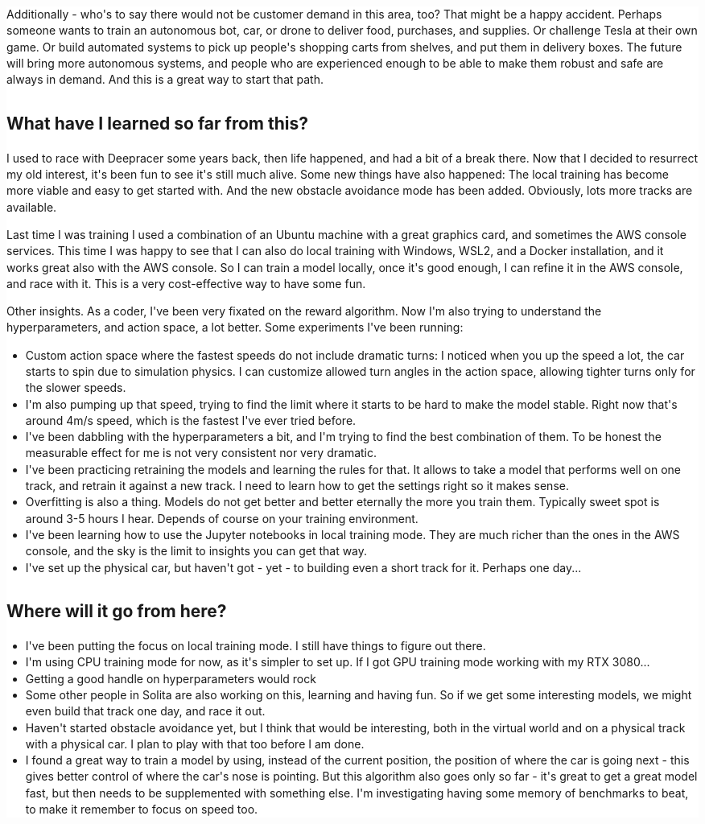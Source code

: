 Additionally - who's to say there would not be customer demand in this area, too? That might be a happy accident. Perhaps someone wants to train an autonomous bot, car, or drone to deliver food, purchases, and supplies. Or challenge Tesla at their own game. Or build automated systems to pick up people's shopping carts from shelves, and put them in delivery boxes. The future will bring more autonomous systems, and people who are experienced enough to be able to make them robust and safe are always in demand. And this is a great way to start that path.

## What have I learned so far from this?

I used to race with Deepracer some years back, then life happened, and had a bit of a break there. Now that I decided to resurrect my old interest, it's been fun to see it's still much alive. Some new things have also happened: The local training has become more viable and easy to get started with. And the new obstacle avoidance mode has been added. Obviously, lots more tracks are available.

Last time I was training I used a combination of an Ubuntu machine with a great graphics card, and sometimes the AWS console services. This time I was happy to see that I can also do local training with Windows, WSL2, and a Docker installation, and it works great also with the AWS console. So I can train a model locally, once it's good enough, I can refine it in the AWS console, and race with it. This is a very cost-effective way to have some fun.

Other insights. As a coder, I've been very fixated on the reward algorithm. Now I'm also trying to understand the hyperparameters, and action space, a lot better. Some experiments I've been running:

- Custom action space where the fastest speeds do not include dramatic turns: I noticed when you up the speed a lot, the car starts to spin due to simulation physics. I can customize allowed turn angles in the action space, allowing tighter turns only for the slower speeds.
- I'm also pumping up that speed, trying to find the limit where it starts to be hard to make the model stable. Right now that's around 4m/s speed, which is the fastest I've ever tried before.
- I've been dabbling with the hyperparameters a bit, and I'm trying to find the best combination of them. To be honest the measurable effect for me is not very consistent nor very dramatic.
- I've been practicing retraining the models and learning the rules for that. It allows to take a model that performs well on one track, and retrain it against a new track. I need to learn how to get the settings right so it makes sense.
- Overfitting is also a thing. Models do not get better and better eternally the more you train them. Typically sweet spot is around 3-5 hours I hear. Depends of course on your training environment.
- I've been learning how to use the Jupyter notebooks in local training mode. They are much richer than the ones in the AWS console, and the sky is the limit to insights you can get that way.
- I've set up the physical car, but haven't got - yet - to building even a short track for it. Perhaps one day...

## Where will it go from here?

- I've been putting the focus on local training mode. I still have things to figure out there.
- I'm using CPU training mode for now, as it's simpler to set up. If I got GPU training mode working with my RTX 3080...
- Getting a good handle on hyperparameters would rock
- Some other people in Solita are also working on this, learning and having fun. So if we get some interesting models, we might even build that track one day, and race it out.
- Haven't started obstacle avoidance yet, but I think that would be interesting, both in the virtual world and on a physical track with a physical car. I plan to play with that too before I am done.
- I found a great way to train a model by using, instead of the current position, the position of where the car is going next - this gives better control of where the car's nose is pointing. But this algorithm also goes only so far - it's great to get a great model fast, but then needs to be supplemented with something else. I'm investigating having some memory of benchmarks to beat, to make it remember to focus on speed too.
